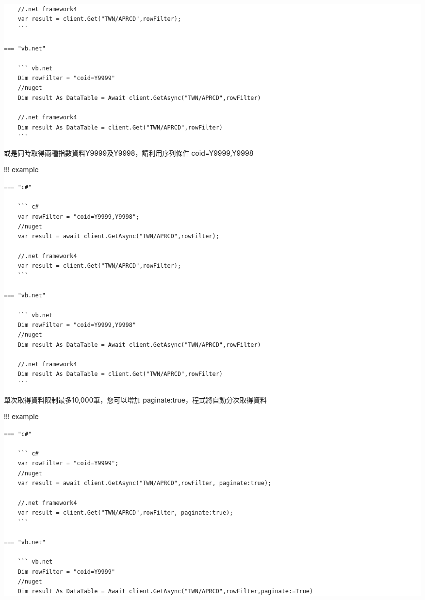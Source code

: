         //.net framework4
        var result = client.Get("TWN/APRCD",rowFilter);
        ```

    === "vb.net"

        ``` vb.net
        Dim rowFilter = "coid=Y9999"
        //nuget
        Dim result As DataTable = Await client.GetAsync("TWN/APRCD",rowFilter)

        //.net framework4
        Dim result As DataTable = client.Get("TWN/APRCD",rowFilter)
        ```
或是同時取得兩種指數資料Y9999及Y9998，請利用序列條件 coid=Y9999,Y9998

!!! example

    === "c#"

        ``` c#
        var rowFilter = "coid=Y9999,Y9998";
        //nuget
        var result = await client.GetAsync("TWN/APRCD",rowFilter);

        //.net framework4
        var result = client.Get("TWN/APRCD",rowFilter);
        ```

    === "vb.net"

        ``` vb.net
        Dim rowFilter = "coid=Y9999,Y9998"
        //nuget
        Dim result As DataTable = Await client.GetAsync("TWN/APRCD",rowFilter)

        //.net framework4
        Dim result As DataTable = client.Get("TWN/APRCD",rowFilter)
        ```
單次取得資料限制最多10,000筆，您可以增加 paginate:true，程式將自動分次取得資料

!!! example

    === "c#"

        ``` c#
        var rowFilter = "coid=Y9999";
        //nuget
        var result = await client.GetAsync("TWN/APRCD",rowFilter, paginate:true);

        //.net framework4
        var result = client.Get("TWN/APRCD",rowFilter, paginate:true);
        ```

    === "vb.net"

        ``` vb.net
        Dim rowFilter = "coid=Y9999"
        //nuget
        Dim result As DataTable = Await client.GetAsync("TWN/APRCD",rowFilter,paginate:=True)
